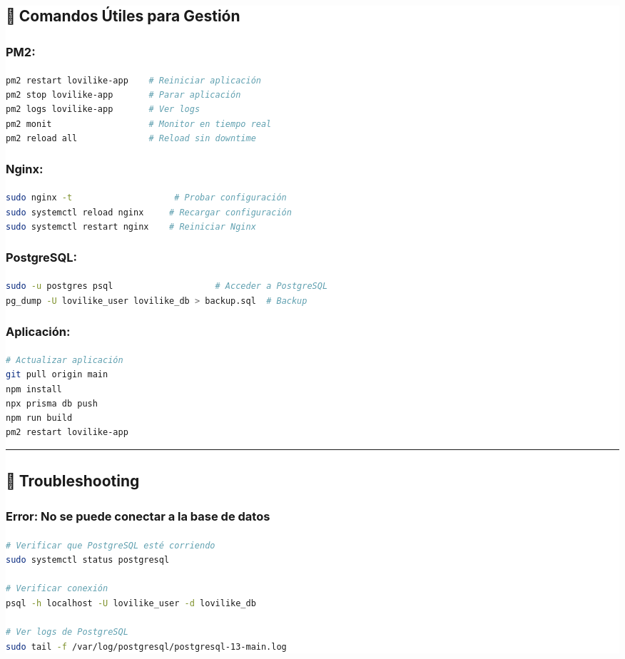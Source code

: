 
## 🔧 **Comandos Útiles para Gestión**

### **PM2:**
```bash
pm2 restart lovilike-app    # Reiniciar aplicación
pm2 stop lovilike-app       # Parar aplicación
pm2 logs lovilike-app       # Ver logs
pm2 monit                   # Monitor en tiempo real
pm2 reload all              # Reload sin downtime
```

### **Nginx:**
```bash
sudo nginx -t                    # Probar configuración
sudo systemctl reload nginx     # Recargar configuración
sudo systemctl restart nginx    # Reiniciar Nginx
```

### **PostgreSQL:**
```bash
sudo -u postgres psql                    # Acceder a PostgreSQL
pg_dump -U lovilike_user lovilike_db > backup.sql  # Backup
```

### **Aplicación:**
```bash
# Actualizar aplicación
git pull origin main
npm install
npx prisma db push
npm run build
pm2 restart lovilike-app
```

---

## 🚨 **Troubleshooting**

### **Error: No se puede conectar a la base de datos**
```bash
# Verificar que PostgreSQL esté corriendo
sudo systemctl status postgresql

# Verificar conexión
psql -h localhost -U lovilike_user -d lovilike_db

# Ver logs de PostgreSQL
sudo tail -f /var/log/postgresql/postgresql-13-main.log
```
